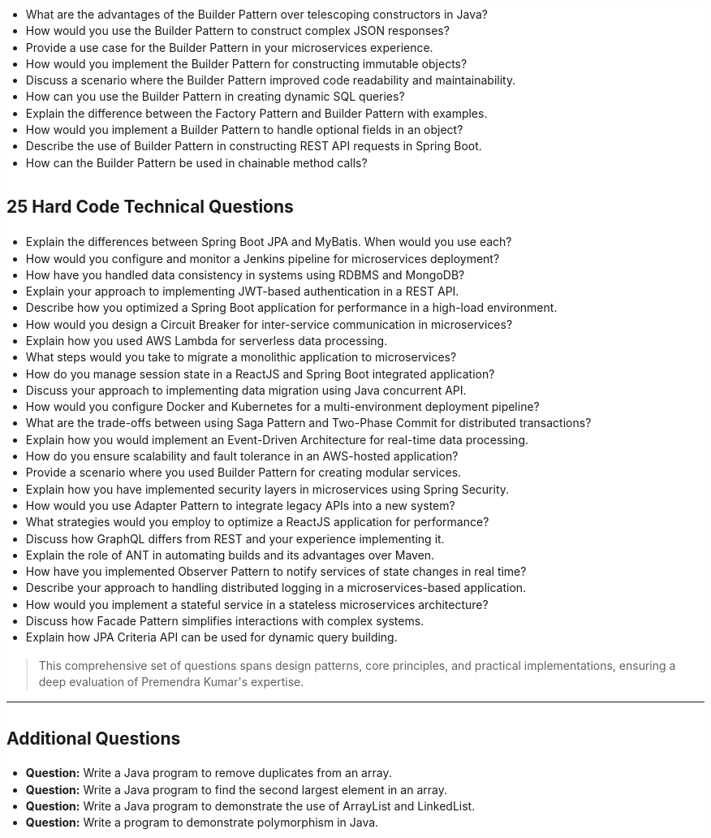 - What are the advantages of the Builder Pattern over telescoping constructors in Java?
- How would you use the Builder Pattern to construct complex JSON responses?
- Provide a use case for the Builder Pattern in your microservices experience.
- How would you implement the Builder Pattern for constructing immutable objects?
- Discuss a scenario where the Builder Pattern improved code readability and maintainability.
- How can you use the Builder Pattern in creating dynamic SQL queries?
- Explain the difference between the Factory Pattern and Builder Pattern with examples.
- How would you implement a Builder Pattern to handle optional fields in an object?
- Describe the use of Builder Pattern in constructing REST API requests in Spring Boot.
- How can the Builder Pattern be used in chainable method calls?

## 25 Hard Code Technical Questions

- Explain the differences between Spring Boot JPA and MyBatis. When would you use each?
- How would you configure and monitor a Jenkins pipeline for microservices deployment?
- How have you handled data consistency in systems using RDBMS and MongoDB?
- Explain your approach to implementing JWT-based authentication in a REST API.
- Describe how you optimized a Spring Boot application for performance in a high-load environment.
- How would you design a Circuit Breaker for inter-service communication in microservices?
- Explain how you used AWS Lambda for serverless data processing.
- What steps would you take to migrate a monolithic application to microservices?
- How do you manage session state in a ReactJS and Spring Boot integrated application?
- Discuss your approach to implementing data migration using Java concurrent API.
- How would you configure Docker and Kubernetes for a multi-environment deployment pipeline?
- What are the trade-offs between using Saga Pattern and Two-Phase Commit for distributed transactions?
- Explain how you would implement an Event-Driven Architecture for real-time data processing.
- How do you ensure scalability and fault tolerance in an AWS-hosted application?
- Provide a scenario where you used Builder Pattern for creating modular services.
- Explain how you have implemented security layers in microservices using Spring Security.
- How would you use Adapter Pattern to integrate legacy APIs into a new system?
- What strategies would you employ to optimize a ReactJS application for performance?
- Discuss how GraphQL differs from REST and your experience implementing it.
- Explain the role of ANT in automating builds and its advantages over Maven.
- How have you implemented Observer Pattern to notify services of state changes in real time?
- Describe your approach to handling distributed logging in a microservices-based application.
- How would you implement a stateful service in a stateless microservices architecture?
- Discuss how Facade Pattern simplifies interactions with complex systems.
- Explain how JPA Criteria API can be used for dynamic query building.

> This comprehensive set of questions spans design patterns, core principles, and practical implementations, ensuring a deep evaluation of Premendra Kumar's expertise.


--------------------------------

## Additional Questions

- **Question:** Write a Java program to remove duplicates from an array.
- **Question:** Write a Java program to find the second largest element in an array.
- **Question:** Write a Java program to demonstrate the use of ArrayList and LinkedList.
- **Question:** Write a program to demonstrate polymorphism in Java.
 